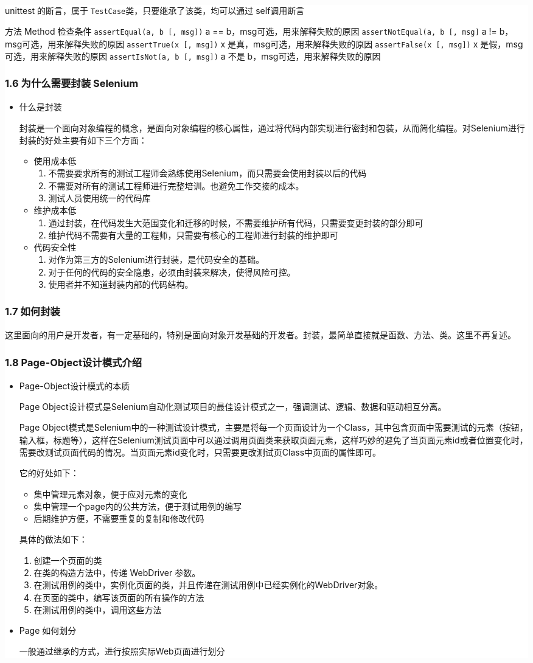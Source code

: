   unittest 的断言，属于 `TestCase`类，只要继承了该类，均可以通过 self调用断言
  
   方法 Method 检查条件 `assertEqual(a, b [, msg])` a == b，msg可选，用来解释失败的原因 `assertNotEqual(a, b [, msg]` a != b，msg可选，用来解释失败的原因 `assertTrue(x [, msg])` x 是真，msg可选，用来解释失败的原因 `assertFalse(x [, msg])` x 是假，msg可选，用来解释失败的原因 `assertIsNot(a, b [, msg])` a 不是 b，msg可选，用来解释失败的原因

### 1.6 为什么需要封装 Selenium

- 什么是封装
  
  封装是一个面向对象编程的概念，是面向对象编程的核心属性，通过将代码内部实现进行密封和包装，从而简化编程。对Selenium进行封装的好处主要有如下三个方面：
  
  
  - 使用成本低 
      1. 不需要要求所有的测试工程师会熟练使用Selenium，而只需要会使用封装以后的代码
      2. 不需要对所有的测试工程师进行完整培训。也避免工作交接的成本。
      3. 测试人员使用统一的代码库
  - 维护成本低 
      1. 通过封装，在代码发生大范围变化和迁移的时候，不需要维护所有代码，只需要变更封装的部分即可
      2. 维护代码不需要有大量的工程师，只需要有核心的工程师进行封装的维护即可
  - 代码安全性 
      1. 对作为第三方的Selenium进行封装，是代码安全的基础。
      2. 对于任何的代码的安全隐患，必须由封装来解决，使得风险可控。
      3. 使用者并不知道封装内部的代码结构。

### 1.7 如何封装

这里面向的用户是开发者，有一定基础的，特别是面向对象开发基础的开发者。封装，最简单直接就是函数、方法、类。这里不再复述。

### 1.8 Page-Object设计模式介绍

- Page-Object设计模式的本质
  
  Page Object设计模式是Selenium自动化测试项目的最佳设计模式之一，强调测试、逻辑、数据和驱动相互分离。
  
  Page Object模式是Selenium中的一种测试设计模式，主要是将每一个页面设计为一个Class，其中包含页面中需要测试的元素（按钮，输入框，标题等），这样在Selenium测试页面中可以通过调用页面类来获取页面元素，这样巧妙的避免了当页面元素id或者位置变化时，需要改测试页面代码的情况。当页面元素id变化时，只需要更改测试页Class中页面的属性即可。
  
  它的好处如下：
  
  
  - 集中管理元素对象，便于应对元素的变化
  - 集中管理一个page内的公共方法，便于测试用例的编写
  - 后期维护方便，不需要重复的复制和修改代码
  
  具体的做法如下：
  
  
  1. 创建一个页面的类
  2. 在类的构造方法中，传递 WebDriver 参数。
  3. 在测试用例的类中，实例化页面的类，并且传递在测试用例中已经实例化的WebDriver对象。
  4. 在页面的类中，编写该页面的所有操作的方法
  5. 在测试用例的类中，调用这些方法

- Page 如何划分
  
  一般通过继承的方式，进行按照实际Web页面进行划分
